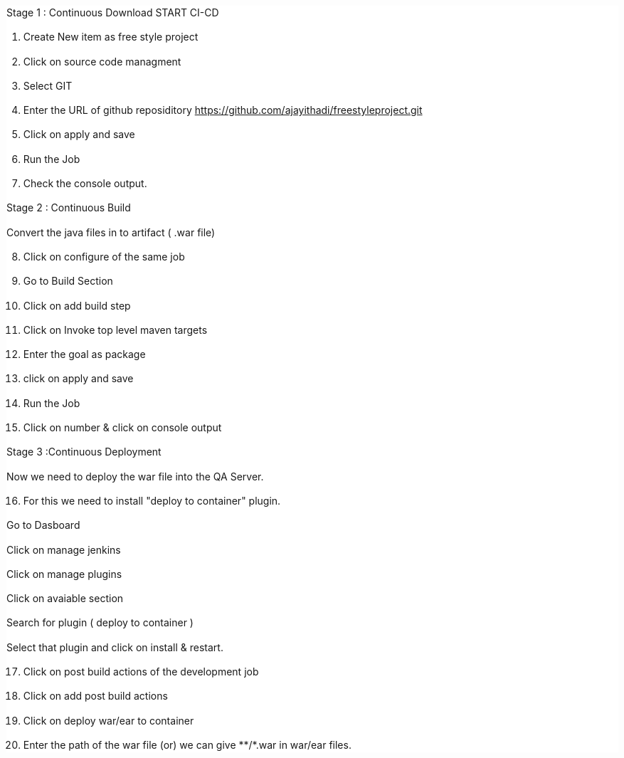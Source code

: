 Stage 1 : Continuous Download START CI-CD

1) Create New item as free style project

2) Click on source code managment 

3) Select GIT

4) Enter the URL of github reposiditory
https://github.com/ajayithadi/freestyleproject.git

5) Click on apply and save

6) Run the Job

7) Check the console output.



Stage 2 : Continuous Build

Convert the java files in to artifact ( .war file)

8) Click on configure of the same job

9) Go to Build Section

10) Click on add build step

11) Click on Invoke top level maven targets

12) Enter the goal as  package

13) click on apply and save

14) Run the Job

15) Click on number & click on console output



Stage 3 :Continuous Deployment 

Now we need to deploy the war file into the QA Server.

16) For this we need to install "deploy to container" plugin.
 
Go to Dasboard

Click on manage jenkins

Click on manage plugins

Click on avaiable section

Search for plugin ( deploy to container )

Select that plugin and click on install & restart.

17) Click on post build actions of the development job

18) Click on add post build actions

19) Click on deploy war/ear to container

20) Enter the path of the war file (or)
 we can give **/*.war in war/ear files.
